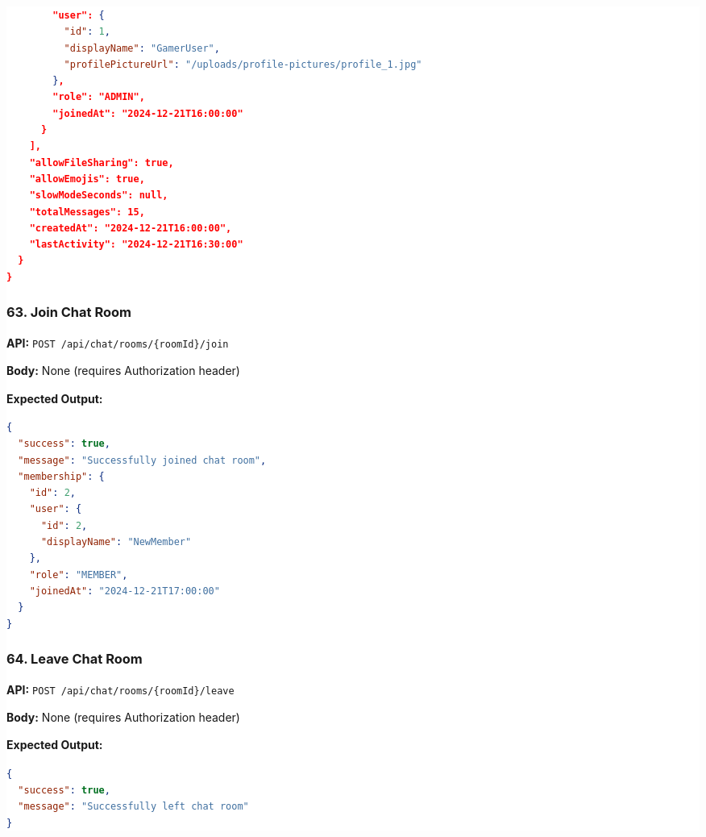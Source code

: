 ```json
        "user": {
          "id": 1,
          "displayName": "GamerUser",
          "profilePictureUrl": "/uploads/profile-pictures/profile_1.jpg"
        },
        "role": "ADMIN",
        "joinedAt": "2024-12-21T16:00:00"
      }
    ],
    "allowFileSharing": true,
    "allowEmojis": true,
    "slowModeSeconds": null,
    "totalMessages": 15,
    "createdAt": "2024-12-21T16:00:00",
    "lastActivity": "2024-12-21T16:30:00"
  }
}
```

### 63. Join Chat Room
**API:** `POST /api/chat/rooms/{roomId}/join`

**Body:** None (requires Authorization header)

**Expected Output:**
```json
{
  "success": true,
  "message": "Successfully joined chat room",
  "membership": {
    "id": 2,
    "user": {
      "id": 2,
      "displayName": "NewMember"
    },
    "role": "MEMBER",
    "joinedAt": "2024-12-21T17:00:00"
  }
}
```

### 64. Leave Chat Room
**API:** `POST /api/chat/rooms/{roomId}/leave`

**Body:** None (requires Authorization header)

**Expected Output:**
```json
{
  "success": true,
  "message": "Successfully left chat room"
}
```
